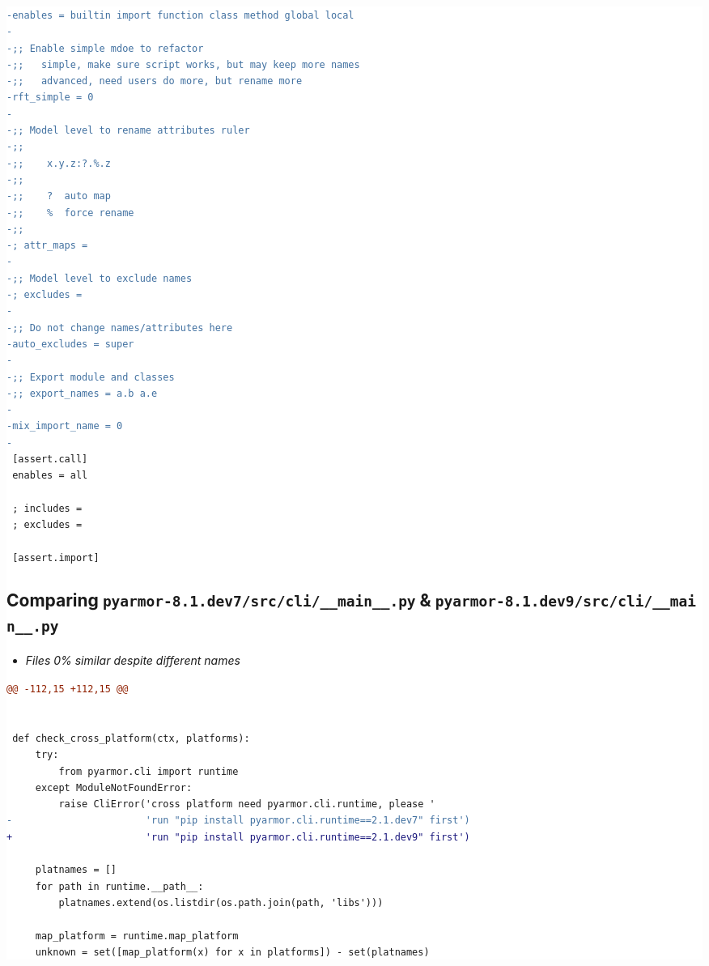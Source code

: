 ```diff
-enables = builtin import function class method global local
-
-;; Enable simple mdoe to refactor
-;;   simple, make sure script works, but may keep more names
-;;   advanced, need users do more, but rename more
-rft_simple = 0
-
-;; Model level to rename attributes ruler
-;;
-;;    x.y.z:?.%.z
-;;
-;;    ?  auto map
-;;    %  force rename
-;;
-; attr_maps =
-
-;; Model level to exclude names
-; excludes =
-
-;; Do not change names/attributes here
-auto_excludes = super
-
-;; Export module and classes
-;; export_names = a.b a.e
-
-mix_import_name = 0
-
 [assert.call]
 enables = all
 
 ; includes =
 ; excludes =
 
 [assert.import]
```

## Comparing `pyarmor-8.1.dev7/src/cli/__main__.py` & `pyarmor-8.1.dev9/src/cli/__main__.py`

 * *Files 0% similar despite different names*

```diff
@@ -112,15 +112,15 @@
 
 
 def check_cross_platform(ctx, platforms):
     try:
         from pyarmor.cli import runtime
     except ModuleNotFoundError:
         raise CliError('cross platform need pyarmor.cli.runtime, please '
-                       'run "pip install pyarmor.cli.runtime==2.1.dev7" first')
+                       'run "pip install pyarmor.cli.runtime==2.1.dev9" first')
 
     platnames = []
     for path in runtime.__path__:
         platnames.extend(os.listdir(os.path.join(path, 'libs')))
 
     map_platform = runtime.map_platform
     unknown = set([map_platform(x) for x in platforms]) - set(platnames)
```
